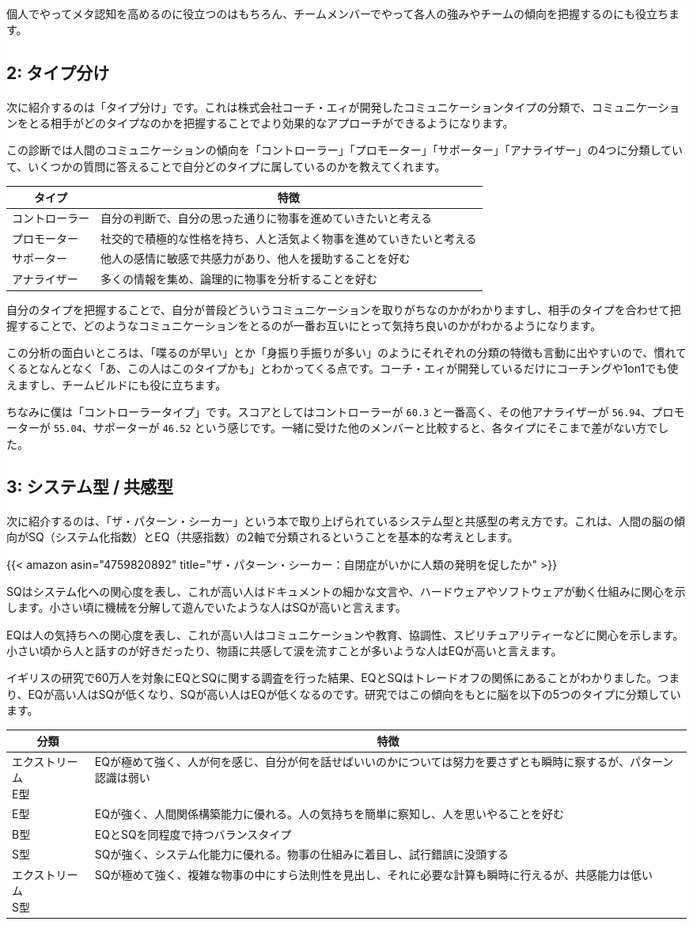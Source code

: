 個人でやってメタ認知を高めるのに役立つのはもちろん、チームメンバーでやって各人の強みやチームの傾向を把握するのにも役立ちます。

## 2: タイプ分け

次に紹介するのは「タイプ分け」です。これは株式会社コーチ・エィが開発したコミュニケーションタイプの分類で、コミュニケーションをとる相手がどのタイプなのかを把握することでより効果的なアプローチができるようになります。

この診断では人間のコミュニケーションの傾向を「コントローラー」「プロモーター」「サポーター」「アナライザー」の4つに分類していて、いくつかの質問に答えることで自分どのタイプに属しているのかを教えてくれます。

| タイプ | 特徴 |
| ---- | ---- | 
| コントローラー | 自分の判断で、自分の思った通りに物事を進めていきたいと考える |
| プロモーター | 社交的で積極的な性格を持ち、人と活気よく物事を進めていきたいと考える |
| サポーター | 他人の感情に敏感で共感力があり、他人を援助することを好む |
| アナライザー | 多くの情報を集め、論理的に物事を分析することを好む |

自分のタイプを把握することで、自分が普段どういうコミュニケーションを取りがちなのかがわかりますし、相手のタイプを合わせて把握することで、どのようなコミュニケーションをとるのが一番お互いにとって気持ち良いのかがわかるようになります。

この分析の面白いところは、「喋るのが早い」とか「身振り手振りが多い」のようにそれぞれの分類の特徴も言動に出やすいので、慣れてくるとなんとなく「あ、この人はこのタイプかも」とわかってくる点です。コーチ・エィが開発しているだけにコーチングや1on1でも使えますし、チームビルドにも役に立ちます。

ちなみに僕は「コントローラータイプ」です。スコアとしてはコントローラーが `60.3` と一番高く、その他アナライザーが `56.94`、プロモーターが `55.04`、サポーターが `46.52` という感じです。一緒に受けた他のメンバーと比較すると、各タイプにそこまで差がない方でした。

## 3: システム型 / 共感型

次に紹介するのは、「ザ・パターン・シーカー」という本で取り上げられているシステム型と共感型の考え方です。これは、人間の脳の傾向がSQ（システム化指数）とEQ（共感指数）の2軸で分類されるということを基本的な考えとします。

{{< amazon asin="4759820892" title="ザ・パターン・シーカー：自閉症がいかに人類の発明を促したか" >}}

SQはシステム化への関心度を表し、これが高い人はドキュメントの細かな文言や、ハードウェアやソフトウェアが動く仕組みに関心を示します。小さい頃に機械を分解して遊んでいたような人はSQが高いと言えます。

EQは人の気持ちへの関心度を表し、これが高い人はコミュニケーションや教育、協調性、スピリチュアリティーなどに関心を示します。小さい頃から人と話すのが好きだったり、物語に共感して涙を流すことが多いような人はEQが高いと言えます。

イギリスの研究で60万人を対象にEQとSQに関する調査を行った結果、EQとSQはトレードオフの関係にあることがわかりました。つまり、EQが高い人はSQが低くなり、SQが高い人はEQが低くなるのです。研究ではこの傾向をもとに脳を以下の5つのタイプに分類しています。

| 分類 | 特徴 |
| ---- | ---- | 
| エクストリーム<br />E型 | EQが極めて強く、人が何を感じ、自分が何を話せばいいのかについては努力を要さずとも瞬時に察するが、パターン認識は弱い |
| E型 | EQが強く、人間関係構築能力に優れる。人の気持ちを簡単に察知し、人を思いやることを好む |
| B型 | EQとSQを同程度で持つバランスタイプ |
| S型 | SQが強く、システム化能力に優れる。物事の仕組みに着目し、試行錯誤に没頭する |
| エクストリーム<br />S型 | SQが極めて強く、複雑な物事の中にすら法則性を見出し、それに必要な計算も瞬時に行えるが、共感能力は低い |
